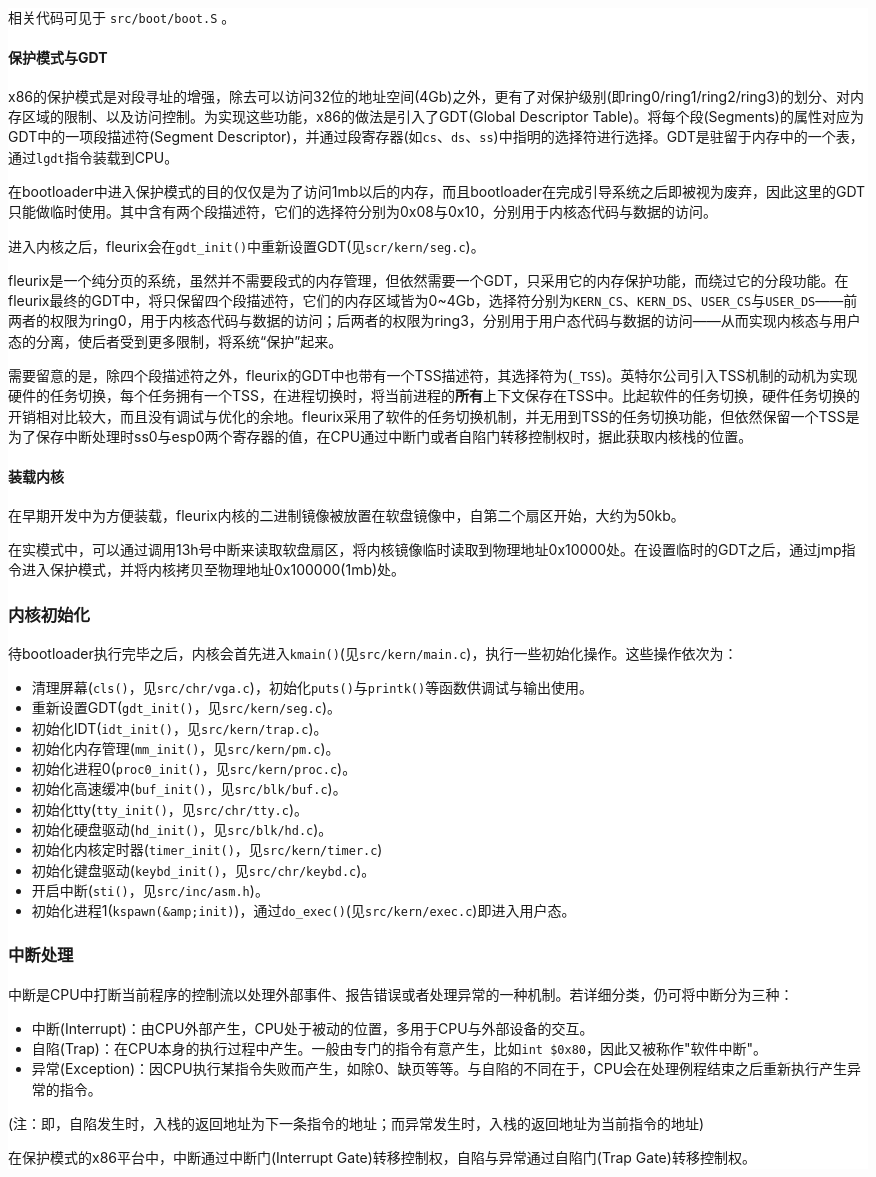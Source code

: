 相关代码可见于 `src/boot/boot.S` 。

#### 保护模式与GDT

x86的保护模式是对段寻址的增强，除去可以访问32位的地址空间(4Gb)之外，更有了对保护级别(即ring0/ring1/ring2/ring3)的划分、对内存区域的限制、以及访问控制。为实现这些功能，x86的做法是引入了GDT(Global Descriptor Table)。将每个段(Segments)的属性对应为GDT中的一项段描述符(Segment Descriptor)，并通过段寄存器(如`cs`、`ds`、`ss`)中指明的选择符进行选择。GDT是驻留于内存中的一个表，通过`lgdt`指令装载到CPU。

在bootloader中进入保护模式的目的仅仅是为了访问1mb以后的内存，而且bootloader在完成引导系统之后即被视为废弃，因此这里的GDT只能做临时使用。其中含有两个段描述符，它们的选择符分别为0x08与0x10，分别用于内核态代码与数据的访问。

进入内核之后，fleurix会在`gdt_init()`中重新设置GDT(见`scr/kern/seg.c`)。

fleurix是一个纯分页的系统，虽然并不需要段式的内存管理，但依然需要一个GDT，只采用它的内存保护功能，而绕过它的分段功能。在fleurix最终的GDT中，将只保留四个段描述符，它们的内存区域皆为0~4Gb，选择符分别为`KERN_CS`、`KERN_DS`、`USER_CS`与`USER_DS`——前两者的权限为ring0，用于内核态代码与数据的访问；后两者的权限为ring3，分别用于用户态代码与数据的访问——从而实现内核态与用户态的分离，使后者受到更多限制，将系统“保护”起来。

需要留意的是，除四个段描述符之外，fleurix的GDT中也带有一个TSS描述符，其选择符为(`_TSS`)。英特尔公司引入TSS机制的动机为实现硬件的任务切换，每个任务拥有一个TSS，在进程切换时，将当前进程的**所有**上下文保存在TSS中。比起软件的任务切换，硬件任务切换的开销相对比较大，而且没有调试与优化的余地。fleurix采用了软件的任务切换机制，并无用到TSS的任务切换功能，但依然保留一个TSS是为了保存中断处理时ss0与esp0两个寄存器的值，在CPU通过中断门或者自陷门转移控制权时，据此获取内核栈的位置。

#### 装载内核

在早期开发中为方便装载，fleurix内核的二进制镜像被放置在软盘镜像中，自第二个扇区开始，大约为50kb。

在实模式中，可以通过调用13h号中断来读取软盘扇区，将内核镜像临时读取到物理地址0x10000处。在设置临时的GDT之后，通过jmp指令进入保护模式，并将内核拷贝至物理地址0x100000(1mb)处。

### 内核初始化

待bootloader执行完毕之后，内核会首先进入`kmain()`(见`src/kern/main.c`)，执行一些初始化操作。这些操作依次为：

  * 清理屏幕(`cls()`，见`src/chr/vga.c`)，初始化`puts()`与`printk()`等函数供调试与输出使用。
  * 重新设置GDT(`gdt_init()`，见`src/kern/seg.c`)。
  * 初始化IDT(`idt_init()`，见`src/kern/trap.c`)。
  * 初始化内存管理(`mm_init()`，见`src/kern/pm.c`)。
  * 初始化进程0(`proc0_init()`，见`src/kern/proc.c`)。
  * 初始化高速缓冲(`buf_init()`，见`src/blk/buf.c`)。
  * 初始化tty(`tty_init()`，见`src/chr/tty.c`)。
  * 初始化硬盘驱动(`hd_init()`，见`src/blk/hd.c`)。
  * 初始化内核定时器(`timer_init()`，见`src/kern/timer.c`)
  * 初始化键盘驱动(`keybd_init()`，见`src/chr/keybd.c`)。
  * 开启中断(`sti()`，见`src/inc/asm.h`)。
  * 初始化进程1(`kspawn(&amp;init)`)，通过`do_exec()`(见`src/kern/exec.c`)即进入用户态。

### 中断处理

中断是CPU中打断当前程序的控制流以处理外部事件、报告错误或者处理异常的一种机制。若详细分类，仍可将中断分为三种：

  * 中断(Interrupt)：由CPU外部产生，CPU处于被动的位置，多用于CPU与外部设备的交互。
  * 自陷(Trap)：在CPU本身的执行过程中产生。一般由专门的指令有意产生，比如`int $0x80`，因此又被称作"软件中断"。
  * 异常(Exception)：因CPU执行某指令失败而产生，如除0、缺页等等。与自陷的不同在于，CPU会在处理例程结束之后重新执行产生异常的指令。

(注：即，自陷发生时，入栈的返回地址为下一条指令的地址；而异常发生时，入栈的返回地址为当前指令的地址)

在保护模式的x86平台中，中断通过中断门(Interrupt Gate)转移控制权，自陷与异常通过自陷门(Trap Gate)转移控制权。
